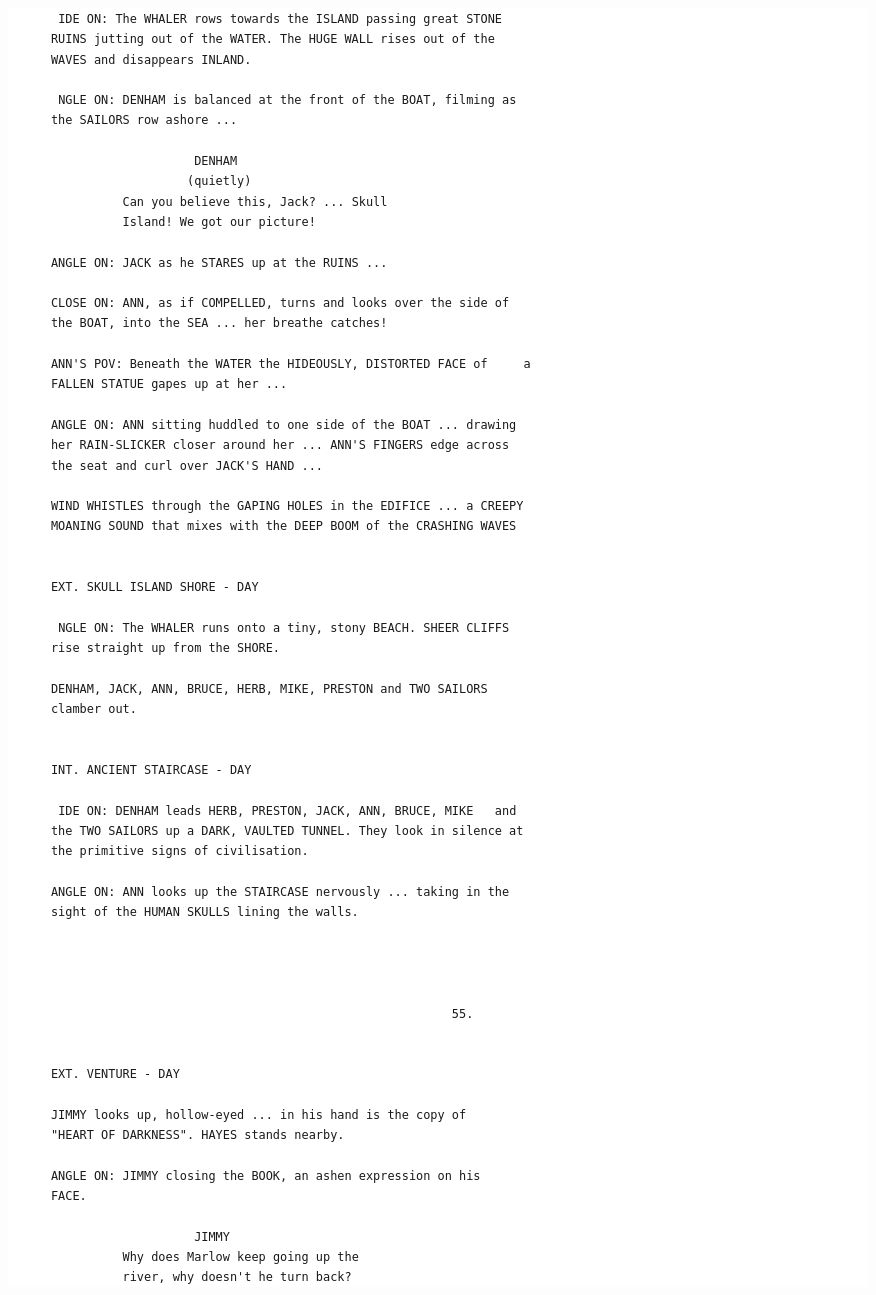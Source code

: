            IDE ON: The WHALER rows towards the ISLAND passing great STONE
          RUINS jutting out of the WATER. The HUGE WALL rises out of the
          WAVES and disappears INLAND.
          
           NGLE ON: DENHAM is balanced at the front of the BOAT, filming as
          the SAILORS row ashore ...
          
                              DENHAM
                             (quietly)
                    Can you believe this, Jack? ... Skull
                    Island! We got our picture!
          
          ANGLE ON: JACK as he STARES up at the RUINS ...
          
          CLOSE ON: ANN, as if COMPELLED, turns and looks over the side of
          the BOAT, into the SEA ... her breathe catches!
          
          ANN'S POV: Beneath the WATER the HIDEOUSLY, DISTORTED FACE of     a
          FALLEN STATUE gapes up at her ...
          
          ANGLE ON: ANN sitting huddled to one side of the BOAT ... drawing
          her RAIN-SLICKER closer around her ... ANN'S FINGERS edge across
          the seat and curl over JACK'S HAND ...
          
          WIND WHISTLES through the GAPING HOLES in the EDIFICE ... a CREEPY
          MOANING SOUND that mixes with the DEEP BOOM of the CRASHING WAVES
          
          
          EXT. SKULL ISLAND SHORE - DAY
          
           NGLE ON: The WHALER runs onto a tiny, stony BEACH. SHEER CLIFFS
          rise straight up from the SHORE.
          
          DENHAM, JACK, ANN, BRUCE, HERB, MIKE, PRESTON and TWO SAILORS
          clamber out.
          
          
          INT. ANCIENT STAIRCASE - DAY
          
           IDE ON: DENHAM leads HERB, PRESTON, JACK, ANN, BRUCE, MIKE   and
          the TWO SAILORS up a DARK, VAULTED TUNNEL. They look in silence at
          the primitive signs of civilisation.
          
          ANGLE ON: ANN looks up the STAIRCASE nervously ... taking in the
          sight of the HUMAN SKULLS lining the walls.
          
 

          
                                                                  55.
          
          
          EXT. VENTURE - DAY
          
          JIMMY looks up, hollow-eyed ... in his hand is the copy of
          "HEART OF DARKNESS". HAYES stands nearby.
          
          ANGLE ON: JIMMY closing the BOOK, an ashen expression on his
          FACE.
          
                              JIMMY
                    Why does Marlow keep going up the
                    river, why doesn't he turn back?
          